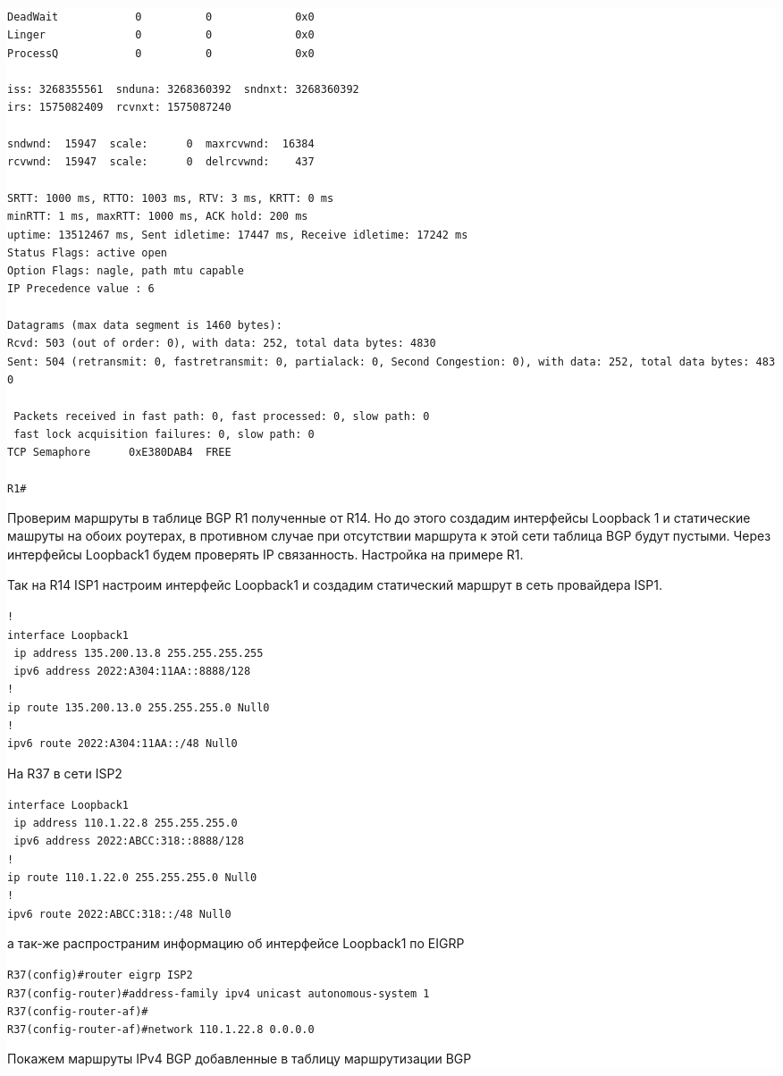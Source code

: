 ````
DeadWait            0          0             0x0
Linger              0          0             0x0
ProcessQ            0          0             0x0

iss: 3268355561  snduna: 3268360392  sndnxt: 3268360392
irs: 1575082409  rcvnxt: 1575087240

sndwnd:  15947  scale:      0  maxrcvwnd:  16384
rcvwnd:  15947  scale:      0  delrcvwnd:    437

SRTT: 1000 ms, RTTO: 1003 ms, RTV: 3 ms, KRTT: 0 ms
minRTT: 1 ms, maxRTT: 1000 ms, ACK hold: 200 ms
uptime: 13512467 ms, Sent idletime: 17447 ms, Receive idletime: 17242 ms
Status Flags: active open
Option Flags: nagle, path mtu capable
IP Precedence value : 6

Datagrams (max data segment is 1460 bytes):
Rcvd: 503 (out of order: 0), with data: 252, total data bytes: 4830
Sent: 504 (retransmit: 0, fastretransmit: 0, partialack: 0, Second Congestion: 0), with data: 252, total data bytes: 4830

 Packets received in fast path: 0, fast processed: 0, slow path: 0
 fast lock acquisition failures: 0, slow path: 0
TCP Semaphore      0xE380DAB4  FREE

R1#
````
Проверим маршруты в таблице BGP R1 полученные от R14. Но до этого создадим интерфейсы Loopback 1 и статические машруты
на обоих роутерах, в противном случае при отсутствии маршрута к этой сети таблица BGP будут пустыми.
Через интерфейсы Loopback1 будем проверять IP связанность. Настройка на примере R1.

Так на R14 ISP1 настроим интерфейс Loopback1 и создадим статический маршрут в сеть провайдера ISP1.
````
!
interface Loopback1
 ip address 135.200.13.8 255.255.255.255
 ipv6 address 2022:A304:11AA::8888/128
!
ip route 135.200.13.0 255.255.255.0 Null0
!
ipv6 route 2022:A304:11AA::/48 Null0
````
На R37 в сети ISP2
````
interface Loopback1
 ip address 110.1.22.8 255.255.255.0
 ipv6 address 2022:ABCC:318::8888/128
!
ip route 110.1.22.0 255.255.255.0 Null0
!
ipv6 route 2022:ABCC:318::/48 Null0
````
а так-же распространим информацию об интерфейсе Loopback1 по EIGRP
````
R37(config)#router eigrp ISP2
R37(config-router)#address-family ipv4 unicast autonomous-system 1
R37(config-router-af)#
R37(config-router-af)#network 110.1.22.8 0.0.0.0
````
Покажем маршруты IPv4 BGP добавленные в таблицу маршрутизации BGP
